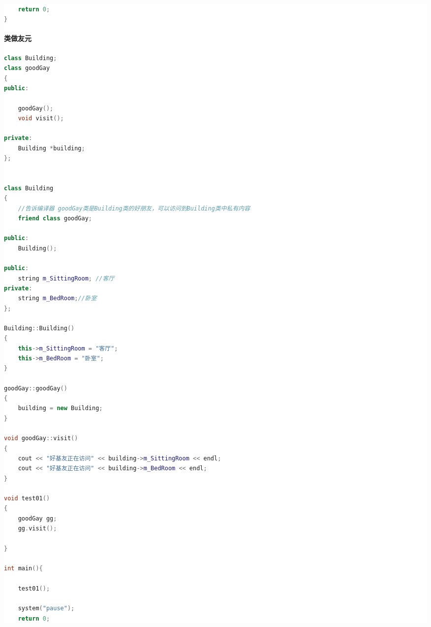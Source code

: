 ```cpp
    return 0;
}
```

#### 类做友元

```cpp
class Building;
class goodGay
{
public:

    goodGay();
    void visit();

private:
    Building *building;
};


class Building
{
    //告诉编译器 goodGay类是Building类的好朋友，可以访问到Building类中私有内容
    friend class goodGay;

public:
    Building();

public:
    string m_SittingRoom; //客厅
private:
    string m_BedRoom;//卧室
};

Building::Building()
{
    this->m_SittingRoom = "客厅";
    this->m_BedRoom = "卧室";
}

goodGay::goodGay()
{
    building = new Building;
}

void goodGay::visit()
{
    cout << "好基友正在访问" << building->m_SittingRoom << endl;
    cout << "好基友正在访问" << building->m_BedRoom << endl;
}

void test01()
{
    goodGay gg;
    gg.visit();

}

int main(){

    test01();

    system("pause");
    return 0;
```
